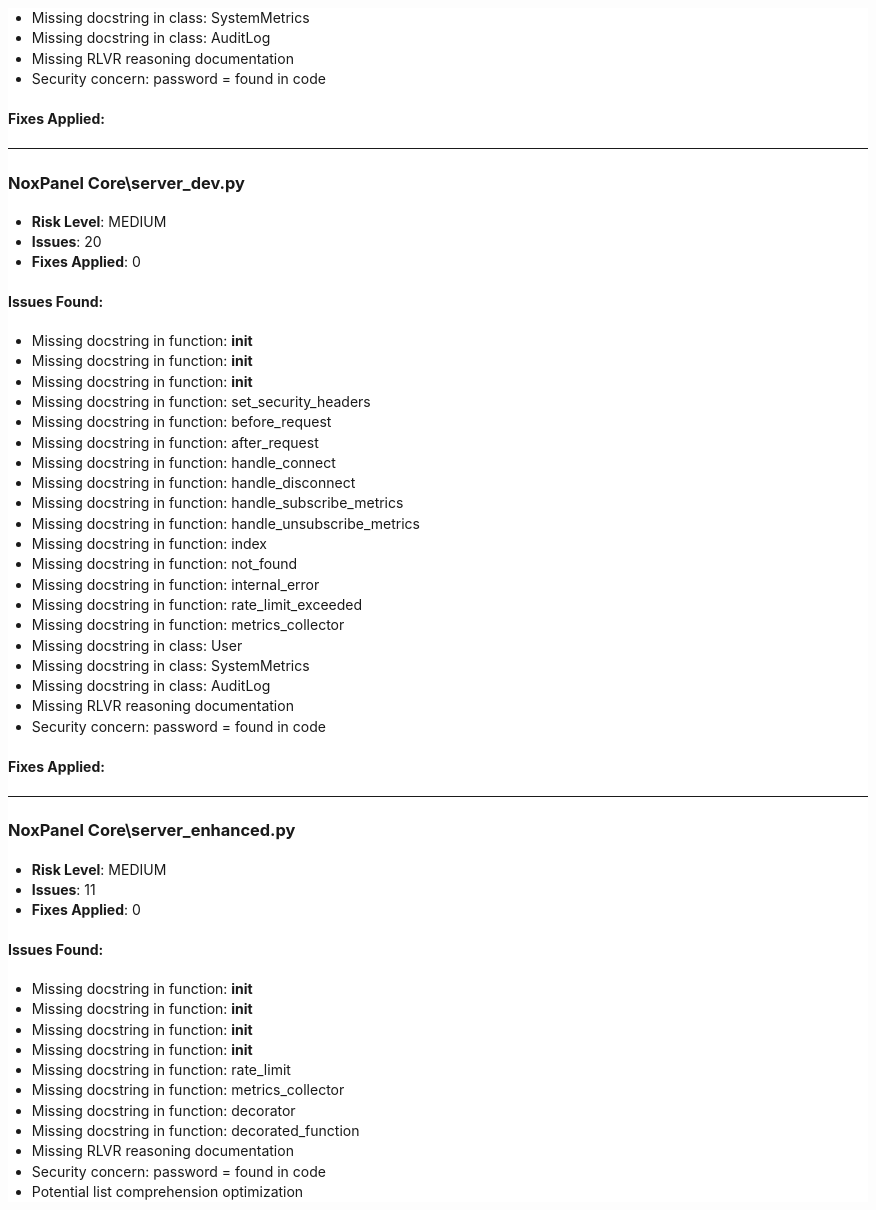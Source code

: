 - Missing docstring in class: SystemMetrics
- Missing docstring in class: AuditLog
- Missing RLVR reasoning documentation
- Security concern: password = found in code

#### Fixes Applied:


---

### NoxPanel Core\server_dev.py
- **Risk Level**: MEDIUM
- **Issues**: 20
- **Fixes Applied**: 0

#### Issues Found:
- Missing docstring in function: __init__
- Missing docstring in function: __init__
- Missing docstring in function: __init__
- Missing docstring in function: set_security_headers
- Missing docstring in function: before_request
- Missing docstring in function: after_request
- Missing docstring in function: handle_connect
- Missing docstring in function: handle_disconnect
- Missing docstring in function: handle_subscribe_metrics
- Missing docstring in function: handle_unsubscribe_metrics
- Missing docstring in function: index
- Missing docstring in function: not_found
- Missing docstring in function: internal_error
- Missing docstring in function: rate_limit_exceeded
- Missing docstring in function: metrics_collector
- Missing docstring in class: User
- Missing docstring in class: SystemMetrics
- Missing docstring in class: AuditLog
- Missing RLVR reasoning documentation
- Security concern: password = found in code

#### Fixes Applied:


---

### NoxPanel Core\server_enhanced.py
- **Risk Level**: MEDIUM
- **Issues**: 11
- **Fixes Applied**: 0

#### Issues Found:
- Missing docstring in function: __init__
- Missing docstring in function: __init__
- Missing docstring in function: __init__
- Missing docstring in function: __init__
- Missing docstring in function: rate_limit
- Missing docstring in function: metrics_collector
- Missing docstring in function: decorator
- Missing docstring in function: decorated_function
- Missing RLVR reasoning documentation
- Security concern: password = found in code
- Potential list comprehension optimization
